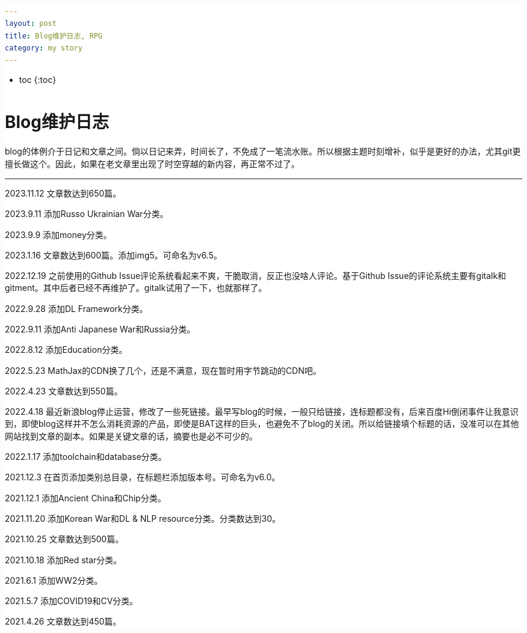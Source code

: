 ```yaml
---
layout: post
title: Blog维护日志, RPG
category: my story 
---
```


* toc
{:toc}

# Blog维护日志

blog的体例介于日记和文章之间。倘以日记来弄，时间长了，不免成了一笔流水账。所以根据主题时刻增补，似乎是更好的办法，尤其git更擅长做这个。因此，如果在老文章里出现了时空穿越的新内容，再正常不过了。

---

2023.11.12 文章数达到650篇。

2023.9.11 添加Russo Ukrainian War分类。

2023.9.9 添加money分类。

2023.1.16 文章数达到600篇。添加img5。可命名为v6.5。

2022.12.19 之前使用的Github Issue评论系统看起来不爽，干脆取消，反正也没啥人评论。基于Github Issue的评论系统主要有gitalk和gitment。其中后者已经不再维护了。gitalk试用了一下，也就那样了。

2022.9.28 添加DL Framework分类。

2022.9.11 添加Anti Japanese War和Russia分类。

2022.8.12 添加Education分类。

2022.5.23 MathJax的CDN换了几个，还是不满意，现在暂时用字节跳动的CDN吧。

2022.4.23 文章数达到550篇。

2022.4.18 最近新浪blog停止运营，修改了一些死链接。最早写blog的时候，一般只给链接，连标题都没有，后来百度Hi倒闭事件让我意识到，即使blog这样并不怎么消耗资源的产品，即使是BAT这样的巨头，也避免不了blog的关闭。所以给链接填个标题的话，没准可以在其他网站找到文章的副本。如果是关键文章的话，摘要也是必不可少的。

2022.1.17 添加toolchain和database分类。

2021.12.3 在首页添加类别总目录，在标题栏添加版本号。可命名为v6.0。

2021.12.1 添加Ancient China和Chip分类。

2021.11.20 添加Korean War和DL & NLP resource分类。分类数达到30。

2021.10.25 文章数达到500篇。

2021.10.18 添加Red star分类。

2021.6.1 添加WW2分类。

2021.5.7 添加COVID19和CV分类。

2021.4.26 文章数达到450篇。
